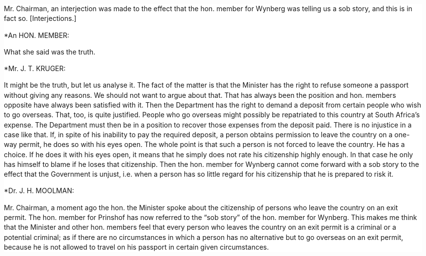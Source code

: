<p>Mr. Chairman, an interjection was made to the effect that the hon. member for Wynberg was telling us a sob story, and this is in fact so. [Interjections.]</p>

</speech>

<speech by="#hon_member">

<from>*An <person refersTo="hansard_za">HON. MEMBER</person>:</from>

<p>What she said was the truth.</p>

</speech>

<speech by="#kruger">

<from>*Mr. <person refersTo="hansard_za">J. T. KRUGER</person>:</from>

<p>It might be the truth, but let us analyse it. The fact of the matter is that the Minister has the right to refuse someone a passport without giving any reasons. We should not want to argue about that. That has always been the position and hon. members opposite have always been satisfied with it. Then the Department has the right to demand a deposit from certain people who wish to go overseas. That, too, is quite justified. People who go overseas might possibly be repatriated to this country at South Africa&#x2019;s expense. The Department must then be in a position to recover those expenses from the deposit paid. There is no injustice in a case like that. If, in spite of his inability to pay the required deposit, a person obtains permission to leave the country on a one-way permit, he does so with his eyes open. The whole point is that such a person is not forced to leave the country. He has a choice. If he does it with his eyes open, it means that he simply does not rate his citizenship highly enough. In that case he only has himself to blame if he loses that citizenship. Then the hon. member for Wynberg cannot come forward with a sob story to the effect that the Government is unjust, i.e. when a person has so little regard for his citizenship that he is prepared to risk it.</p>

</speech>

<speech by="#moolman">

<from>*Dr. <person refersTo="hansard_za">J. H. MOOLMAN</person>:</from>

<p>Mr. Chairman, a moment ago the hon. the Minister spoke about the citizenship of persons who leave the country on an exit permit. The hon. member for Prinshof has now referred to the &#x201C;sob story&#x201D; of the hon. member for Wynberg. This makes me think that the Minister and other hon. members feel that every person who leaves the country on an exit permit is a criminal or a potential criminal; as if there are no circumstances in which a person has no alternative but to go overseas on an exit permit, because he is not allowed to travel on his passport in certain given circumstances.</p>
